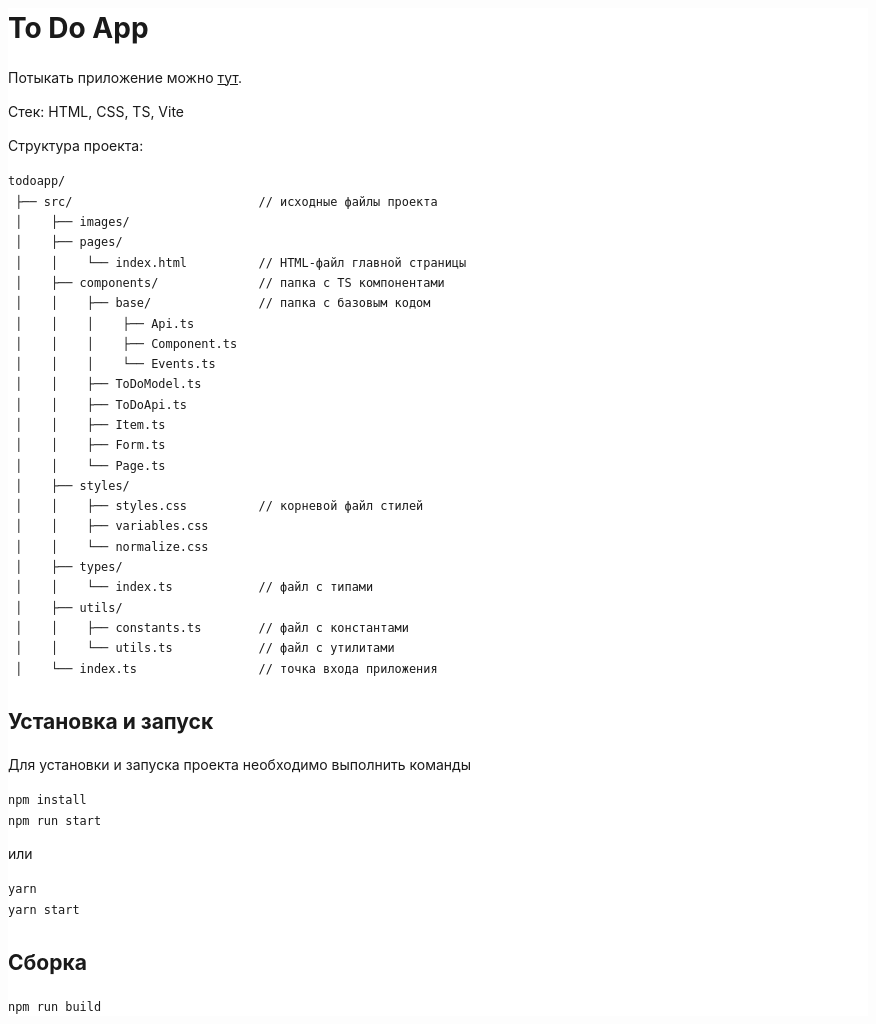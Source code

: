 # To Do App
Потыкать приложение можно [тут](https://alexanderkvapel.github.io/todoapp/src/pages/index.html).

Стек: HTML, CSS, TS, Vite

Структура проекта:
```
todoapp/  
 ├── src/                          // исходные файлы проекта  
 │    ├── images/  
 │    ├── pages/  
 │    │    └── index.html          // HTML-файл главной страницы  
 │    ├── components/              // папка с TS компонентами  
 │    │    ├── base/               // папка с базовым кодом  
 │    │    │    ├── Api.ts  
 │    │    │    ├── Component.ts  
 │    │    │    └── Events.ts  
 │    │    ├── ToDoModel.ts  
 │    │    ├── ToDoApi.ts  
 │    │    ├── Item.ts  
 │    │    ├── Form.ts  
 │    │    └── Page.ts  
 │    ├── styles/  
 │    │    ├── styles.css          // корневой файл стилей  
 │    │    ├── variables.css  
 │    │    └── normalize.css  
 │    ├── types/  
 │    │    └── index.ts            // файл с типами  
 │    ├── utils/  
 │    │    ├── constants.ts        // файл с константами  
 │    │    └── utils.ts            // файл с утилитами  
 │    └── index.ts                 // точка входа приложения
```

 ## Установка и запуск
Для установки и запуска проекта необходимо выполнить команды

```
npm install
npm run start
```

или

```
yarn
yarn start
```
## Сборка

```
npm run build
```
